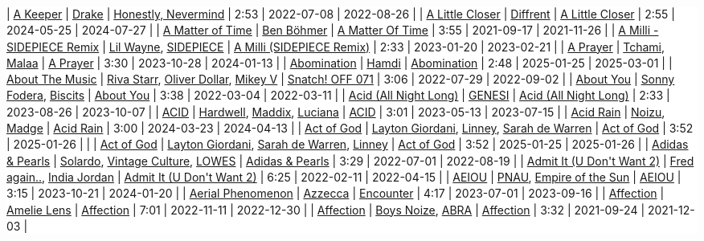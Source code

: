 | [A Keeper](https://open.spotify.com/track/0nAZGkBGKQCXyaoSJfRhC1) | [Drake](https://open.spotify.com/artist/3TVXtAsR1Inumwj472S9r4) | [Honestly, Nevermind](https://open.spotify.com/album/3cf4iSSKd8ffTncbtKljXw) | 2:53 | 2022-07-08 | 2022-08-26 |
| [A Little Closer](https://open.spotify.com/track/2wCgQVCF0jhDWiNTFjti7b) | [Diffrent](https://open.spotify.com/artist/7mycnkT3eOskxxGbN9skkV) | [A Little Closer](https://open.spotify.com/album/3r1gVvQUJx4W0kOj7yRjrU) | 2:55 | 2024-05-25 | 2024-07-27 |
| [A Matter of Time](https://open.spotify.com/track/7DghZdBmY3GJT4vjq9dfUf) | [Ben Böhmer](https://open.spotify.com/artist/5tDjiBYUsTqzd0RkTZxK7u) | [A Matter Of Time](https://open.spotify.com/album/7nRaW5jQgfeGujj0Owr78V) | 3:55 | 2021-09-17 | 2021-11-26 |
| [A Milli - SIDEPIECE Remix](https://open.spotify.com/track/2jB8Y4OCA1azQrsIkva32z) | [Lil Wayne](https://open.spotify.com/artist/55Aa2cqylxrFIXC767Z865), [SIDEPIECE](https://open.spotify.com/artist/5czbzNZZfWpyFgZyfT3Mkk) | [A Milli (SIDEPIECE Remix)](https://open.spotify.com/album/7LZc53WdqALyOWeYYOw9nh) | 2:33 | 2023-01-20 | 2023-02-21 |
| [A Prayer](https://open.spotify.com/track/0z5RBNQiOmQgGDiT8jnuiB) | [Tchami](https://open.spotify.com/artist/1KpCi9BOfviCVhmpI4G2sY), [Malaa](https://open.spotify.com/artist/7w1eTNePApzDk8XtgykCPS) | [A Prayer](https://open.spotify.com/album/40iAAGAi3UrRd3WwGkJLbD) | 3:30 | 2023-10-28 | 2024-01-13 |
| [Abomination](https://open.spotify.com/track/0HqxXdPTzbLAVRNXJcsPH6) | [Hamdi](https://open.spotify.com/artist/7vvicoei9BbKpZix8qSeLg) | [Abomination](https://open.spotify.com/album/5hEuzuz7JCZBAt4FLXEugf) | 2:48 | 2025-01-25 | 2025-03-01 |
| [About The Music](https://open.spotify.com/track/0Ph74XX0SkUkarkGgqJHnw) | [Riva Starr](https://open.spotify.com/artist/1TRFAJu3Cw64APToZaGk9D), [Oliver Dollar](https://open.spotify.com/artist/38Z7dMMVB0YYbKn4fDYNz3), [Mikey V](https://open.spotify.com/artist/5M6HuH4A69abqbnpT4IjQe) | [Snatch! OFF 071](https://open.spotify.com/album/1DVCoT2C4LRHfuTJj3qxjg) | 3:06 | 2022-07-29 | 2022-09-02 |
| [About You](https://open.spotify.com/track/4IoWprg6W4DxHjxm1Pi4KT) | [Sonny Fodera](https://open.spotify.com/artist/39B7ChWwrWDs7zXlsu3MoP), [Biscits](https://open.spotify.com/artist/052B9SONfhoScw7dgYWw5o) | [About You](https://open.spotify.com/album/46f0tRgvuc70TDx8P4dMId) | 3:38 | 2022-03-04 | 2022-03-11 |
| [Acid (All Night Long)](https://open.spotify.com/track/1s7j77CrfpOhXf5V3P9gp7) | [GENESI](https://open.spotify.com/artist/4OG9hOPsfAEziKvOJj2SG7) | [Acid (All Night Long)](https://open.spotify.com/album/1iZJz3tgPcn04UT643eH0x) | 2:33 | 2023-08-26 | 2023-10-07 |
| [ACID](https://open.spotify.com/track/6JkQb1qCCJDBV7kW5vJUAH) | [Hardwell](https://open.spotify.com/artist/6BrvowZBreEkXzJQMpL174), [Maddix](https://open.spotify.com/artist/0RMeG9M8QFzss9bAbq99KA), [Luciana](https://open.spotify.com/artist/4ugGMtXC28CVR5hlYJy9wV) | [ACID](https://open.spotify.com/album/7LAUJxkEQOBf6rbS0MXUi6) | 3:01 | 2023-05-13 | 2023-07-15 |
| [Acid Rain](https://open.spotify.com/track/4yRK7s74Y4xW1FW6bKOmmA) | [Noizu](https://open.spotify.com/artist/3VRyybsQu0MDG0F2LBxnv7), [Madge](https://open.spotify.com/artist/2StukZYqvy5IZmVestMrWo) | [Acid Rain](https://open.spotify.com/album/313NgEHZBe5t8H6e2lrP7p) | 3:00 | 2024-03-23 | 2024-04-13 |
| [Act of God](https://open.spotify.com/track/5712EypGa7HP0wusr6zRFj) | [Layton Giordani](https://open.spotify.com/artist/7mC3RkNNTV6p2j9w4F8Ip4), [Linney](https://open.spotify.com/artist/0vomb9Zaob10lPzxBcIiNb), [Sarah de Warren](https://open.spotify.com/artist/2V431yZGG08uroH2CZAgur) | [Act of God](https://open.spotify.com/album/3uKmknD3G3fnCLgcCg70V0) | 3:52 | 2025-01-26 |  |
| [Act of God](https://open.spotify.com/track/5712EypGa7HP0wusr6zRFj) | [Layton Giordani](https://open.spotify.com/artist/7mC3RkNNTV6p2j9w4F8Ip4), [Sarah de Warren](https://open.spotify.com/artist/2V431yZGG08uroH2CZAgur), [Linney](https://open.spotify.com/artist/0vomb9Zaob10lPzxBcIiNb) | [Act of God](https://open.spotify.com/album/3uKmknD3G3fnCLgcCg70V0) | 3:52 | 2025-01-25 | 2025-01-26 |
| [Adidas & Pearls](https://open.spotify.com/track/2zME1tNgLyHCJ29E2uSeJM) | [Solardo](https://open.spotify.com/artist/0oO1IaDOBSeI96HbnCa5pZ), [Vintage Culture](https://open.spotify.com/artist/28uJnu5EsrGml2tBd7y8ts), [LOWES](https://open.spotify.com/artist/1mbybf2CrAiwWiznqA8R3g) | [Adidas & Pearls](https://open.spotify.com/album/5zTHdYXq0ojTz7J4K2gCUN) | 3:29 | 2022-07-01 | 2022-08-19 |
| [Admit It (U Don't Want 2)](https://open.spotify.com/track/1447z3NQY5Dg6oik6Zh5rw) | [Fred again..](https://open.spotify.com/artist/4oLeXFyACqeem2VImYeBFe), [India Jordan](https://open.spotify.com/artist/5RMLpCv3ic2KtGnqJ7eMG4) | [Admit It (U Don't Want 2)](https://open.spotify.com/album/1UYiZeZ7VyQ32mPs3djAWC) | 6:25 | 2022-02-11 | 2022-04-15 |
| [AEIOU](https://open.spotify.com/track/5I8YyKG5iIdOiuTFnX9YVC) | [PNAU](https://open.spotify.com/artist/6n28c9qs9hNGriNa72b26u), [Empire of the Sun](https://open.spotify.com/artist/67hb7towEyKvt5Z8Bx306c) | [AEIOU](https://open.spotify.com/album/2F00Hw4CHbhTPMeUllX8Oc) | 3:15 | 2023-10-21 | 2024-01-20 |
| [Aerial Phenomenon](https://open.spotify.com/track/7KCHXlwd0rWHfSlz5CmTSr) | [Azzecca](https://open.spotify.com/artist/2k5DY2QDU3kBi5DX7OQlWj) | [Encounter](https://open.spotify.com/album/7KYsXYxYko9FpBfG8jF0XH) | 4:17 | 2023-07-01 | 2023-09-16 |
| [Affection](https://open.spotify.com/track/5bAmqp96l9YO7V8LW5sUjZ) | [Amelie Lens](https://open.spotify.com/artist/5Ho1vKl1Uz8bJlk4vbmvmf) | [Affection](https://open.spotify.com/album/7iEmfai44TVKtcTu2N03mc) | 7:01 | 2022-11-11 | 2022-12-30 |
| [Affection](https://open.spotify.com/track/4SSTO88KFsMLeYF7kuMzWl) | [Boys Noize](https://open.spotify.com/artist/62k5LKMhymqlDNo2DWOvvv), [ABRA](https://open.spotify.com/artist/3ZJxEmjYZd5VOqZ8o3aXiL) | [Affection](https://open.spotify.com/album/1YsdHyHqR7rC8JdjXW5mtF) | 3:32 | 2021-09-24 | 2021-12-03 |